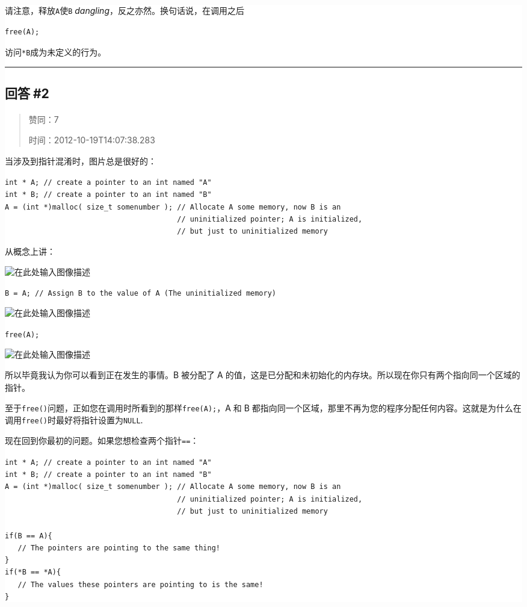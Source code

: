 请注意，释放`A`使`B` *dangling*，反之亦然。换句话说，在调用之后

```
free(A); 
```

访问`*B`成为未定义的行为。

* * *

## 回答 #2

> 赞同：7
> 
> 时间：2012-10-19T14:07:38.283

当涉及到指针混淆时，图片总是很好的：

```
int * A; // create a pointer to an int named "A"
int * B; // create a pointer to an int named "B"
A = (int *)malloc( size_t somenumber ); // Allocate A some memory, now B is an 
                                        // uninitialized pointer; A is initialized,
                                        // but just to uninitialized memory 
```

从概念上讲：

![在此处输入图像描述](../Images/55b971ed5f2f5e5322ffb84440819542.png)

```
B = A; // Assign B to the value of A (The uninitialized memory) 
```

![在此处输入图像描述](../Images/d35321b5924349c5199e202ceba24d0b.png)

```
free(A); 
```

![在此处输入图像描述](../Images/d62d7cf467a613de4bb5abdd4265be9e.png)

所以毕竟我认为你可以看到正在发生的事情。B 被分配了 A 的值，这是已分配和未初始化的内存块。所以现在你只有两个指向同一个区域的指针。

至于`free()`问题，正如您在调用时所看到的那样`free(A);`，A 和 B 都指向同一个区域，那里不再为您的程序分配任何内容。这就是为什么在调用`free()`时最好将指针设置为`NULL`.

现在回到你最初的问题。如果您想检查两个指针`==`​​：

```
int * A; // create a pointer to an int named "A"
int * B; // create a pointer to an int named "B"
A = (int *)malloc( size_t somenumber ); // Allocate A some memory, now B is an 
                                        // uninitialized pointer; A is initialized,
                                        // but just to uninitialized memory

if(B == A){
   // The pointers are pointing to the same thing!
}
if(*B == *A){
   // The values these pointers are pointing to is the same!
} 
```
